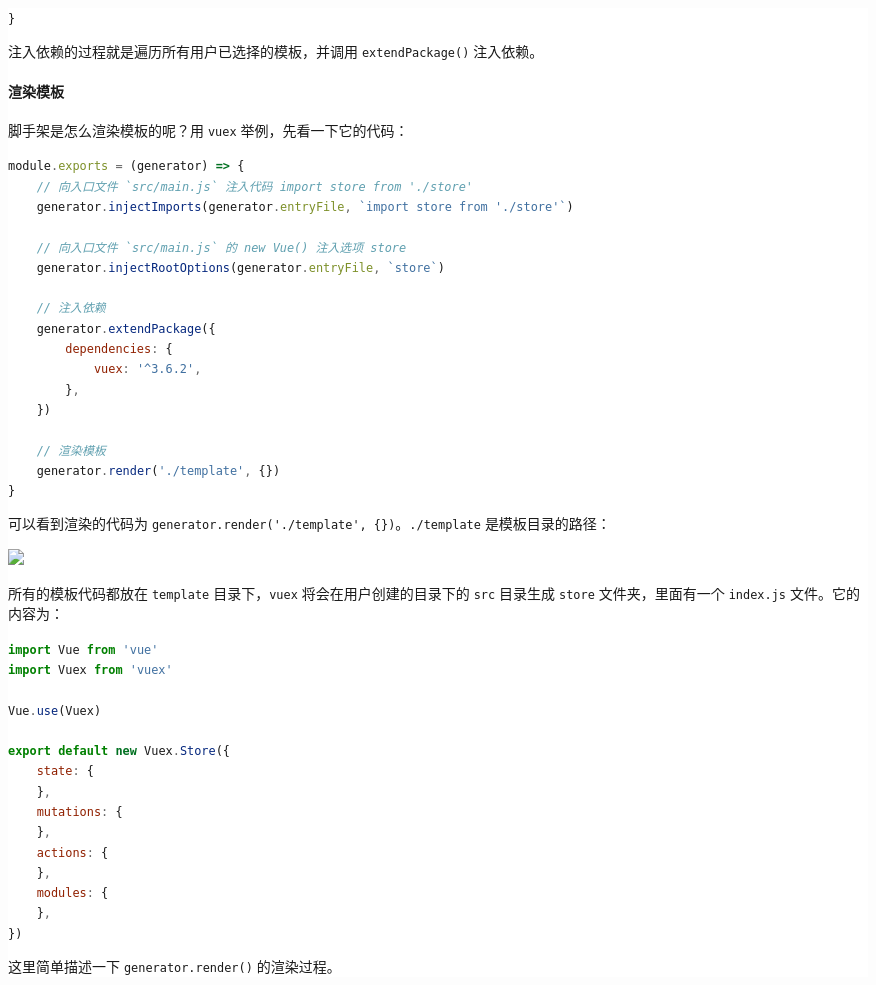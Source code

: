 ```js
}
```

注入依赖的过程就是遍历所有用户已选择的模板，并调用 `extendPackage()` 注入依赖。

#### 渲染模板

脚手架是怎么渲染模板的呢？用 `vuex` 举例，先看一下它的代码：

```js
module.exports = (generator) => {
    // 向入口文件 `src/main.js` 注入代码 import store from './store'
    generator.injectImports(generator.entryFile, `import store from './store'`)

    // 向入口文件 `src/main.js` 的 new Vue() 注入选项 store
    generator.injectRootOptions(generator.entryFile, `store`)

    // 注入依赖
    generator.extendPackage({
        dependencies: {
            vuex: '^3.6.2',
        },
    })

    // 渲染模板
    generator.render('./template', {})
}
```

可以看到渲染的代码为 `generator.render('./template', {})`。`./template` 是模板目录的路径：

<span class="img-wrap">![](null)</span>

所有的模板代码都放在 `template` 目录下，`vuex` 将会在用户创建的目录下的 `src` 目录生成 `store` 文件夹，里面有一个 `index.js` 文件。它的内容为：

```js
import Vue from 'vue'
import Vuex from 'vuex'

Vue.use(Vuex)

export default new Vuex.Store({
    state: {
    },
    mutations: {
    },
    actions: {
    },
    modules: {
    },
})
```

这里简单描述一下 `generator.render()` 的渲染过程。
